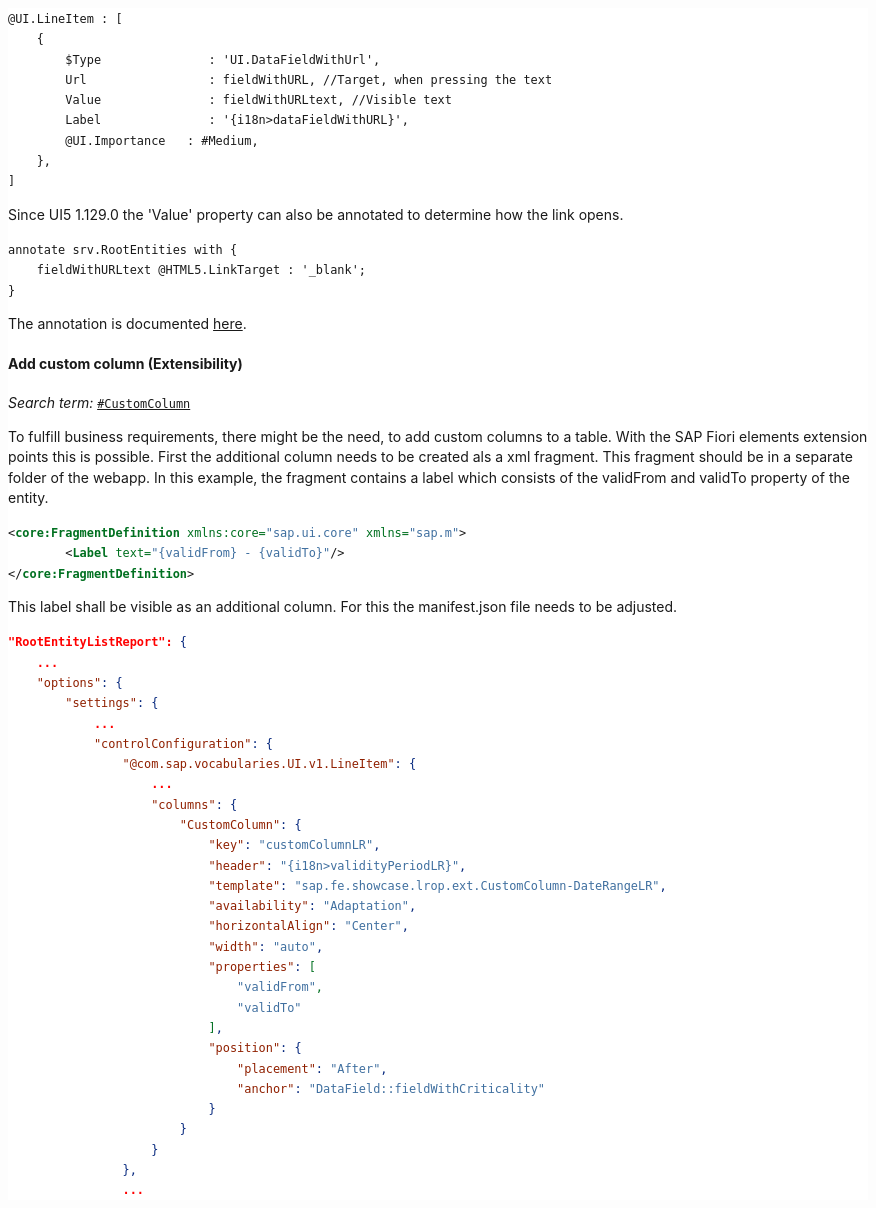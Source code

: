 ```cds
@UI.LineItem : [
    {
        $Type               : 'UI.DataFieldWithUrl',
        Url                 : fieldWithURL, //Target, when pressing the text
        Value               : fieldWithURLtext, //Visible text
        Label               : '{i18n>dataFieldWithURL}',
        @UI.Importance   : #Medium,
    },
]
```
Since UI5 1.129.0 the 'Value' property can also be annotated to determine how the link opens.

```cds
annotate srv.RootEntities with {
    fieldWithURLtext @HTML5.LinkTarget : '_blank';
}
```

The annotation is documented [here](https://sap.github.io/odata-vocabularies/vocabularies/HTML5.html#LinkTarget).

#### Add custom column (Extensibility)
<i>Search term:</i> [`#CustomColumn`](../../search?q=CustomColumn)

To fulfill business requirements, there might be the need, to add custom columns to a table. With the SAP Fiori elements extension points this is possible.
First the additional column needs to be created als a xml fragment. This fragment should be in a separate folder of the webapp. In this example, the fragment contains a label which consists of the validFrom and validTo property of the entity.
```xml
<core:FragmentDefinition xmlns:core="sap.ui.core" xmlns="sap.m">
        <Label text="{validFrom} - {validTo}"/>
</core:FragmentDefinition>
```
This label shall be visible as an additional column. For this the manifest.json file needs to be adjusted.
```json
"RootEntityListReport": {
    ...
    "options": {
        "settings": {
            ...
            "controlConfiguration": {
                "@com.sap.vocabularies.UI.v1.LineItem": {
                    ...
                    "columns": {
                        "CustomColumn": {
                            "key": "customColumnLR",
                            "header": "{i18n>validityPeriodLR}",
                            "template": "sap.fe.showcase.lrop.ext.CustomColumn-DateRangeLR",
                            "availability": "Adaptation",
                            "horizontalAlign": "Center",
                            "width": "auto",
                            "properties": [
                                "validFrom",
                                "validTo"
                            ],
                            "position": {
                                "placement": "After",
                                "anchor": "DataField::fieldWithCriticality"
                            }
                        }
                    }
                },
                ...
```